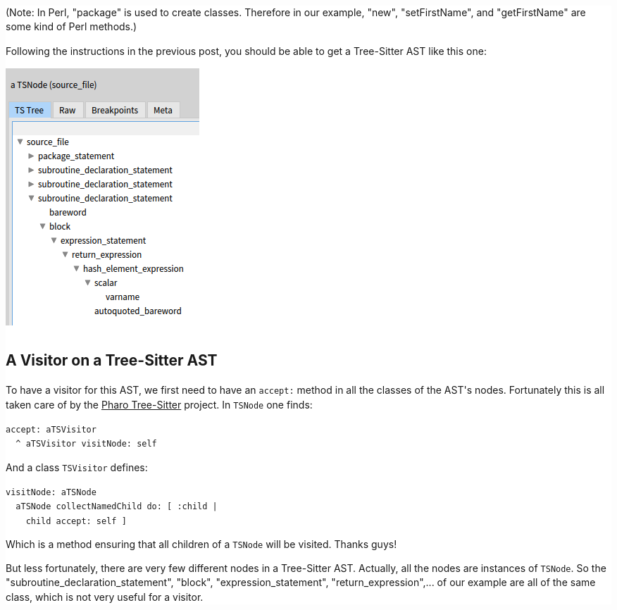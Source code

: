 ```perl
```
(Note: In Perl, "package" is used to create classes. Therefore in our example, "new", "setFirstName", and "getFirstName" are some kind of Perl methods.)

Following the instructions in the previous post, you should be able to get a Tree-Sitter AST like this one:

![External AST from Tree-Sitter](./img/posts/2025-03-26-visitor-for-external-AST/external-AST.png)

## A Visitor on a Tree-Sitter AST

To have a visitor for this AST, we first need to have an `accept:` method in all the classes of the AST's nodes.
Fortunately this is all taken care of by the [Pharo Tree-Sitter](https://github.com/Evref-BL/Pharo-Tree-Sitter) project.
In `TSNode` one finds:
```smalltalk
accept: aTSVisitor
  ^ aTSVisitor visitNode: self
```

And a class `TSVisitor` defines:
```smalltalk
visitNode: aTSNode
  aTSNode collectNamedChild do: [ :child |
    child accept: self ]
```
Which is a method ensuring that all children of a `TSNode` will be visited.
Thanks guys!

But less fortunately, there are very few different nodes in a Tree-Sitter AST.
Actually, all the nodes are instances of `TSNode`.
So the "subroutine\_declaration\_statement", "block", "expression\_statement", "return\_expression",... of our example are all of the same class, which is not very useful for a visitor.
